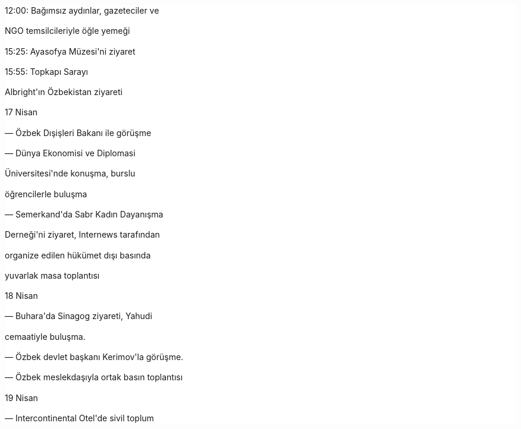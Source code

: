   12:00: 	Bağımsız aydınlar, gazeteciler ve
 </p>
 <p class="metin">
  NGO temsilcileriyle öğle yemeği
 </p>
 <p class="metin">
  15:25: 	Ayasofya Müzesi'ni ziyaret
 </p>
 <p class="metin">
  15:55: 	Topkapı Sarayı
 </p>
 <p class="metin">
 </p>
 <p class="arabaslik">
  Albright'ın Özbekistan ziyareti
 </p>
 <p class="metin">
  17 Nisan
 </p>
 <p class="metin">
  —	Özbek Dışişleri Bakanı ile görüşme
 </p>
 <p class="metin">
  —	Dünya Ekonomisi ve Diplomasi
 </p>
 <p class="metin">
  Üniversitesi'nde konuşma, burslu
 </p>
 <p class="metin">
  öğrencilerle buluşma
 </p>
 <p class="metin">
  —	Semerkand'da Sabr Kadın Dayanışma
 </p>
 <p class="metin">
  Derneği'ni ziyaret, Internews tarafından
 </p>
 <p class="metin">
  organize edilen hükümet dışı basında
 </p>
 <p class="metin">
  yuvarlak masa toplantısı
 </p>
 <p class="metin">
  18 Nisan
 </p>
 <p class="metin">
  —	Buhara'da Sinagog ziyareti, Yahudi
 </p>
 <p class="metin">
  cemaatiyle buluşma.
 </p>
 <p class="metin">
  —	Özbek devlet başkanı Kerimov'la görüşme.
 </p>
 <p class="metin">
  —	Özbek meslekdaşıyla ortak basın toplantısı
 </p>
 <p class="metin">
  19 Nisan
 </p>
 <p class="metin">
  —	Intercontinental Otel'de sivil toplum
 </p>